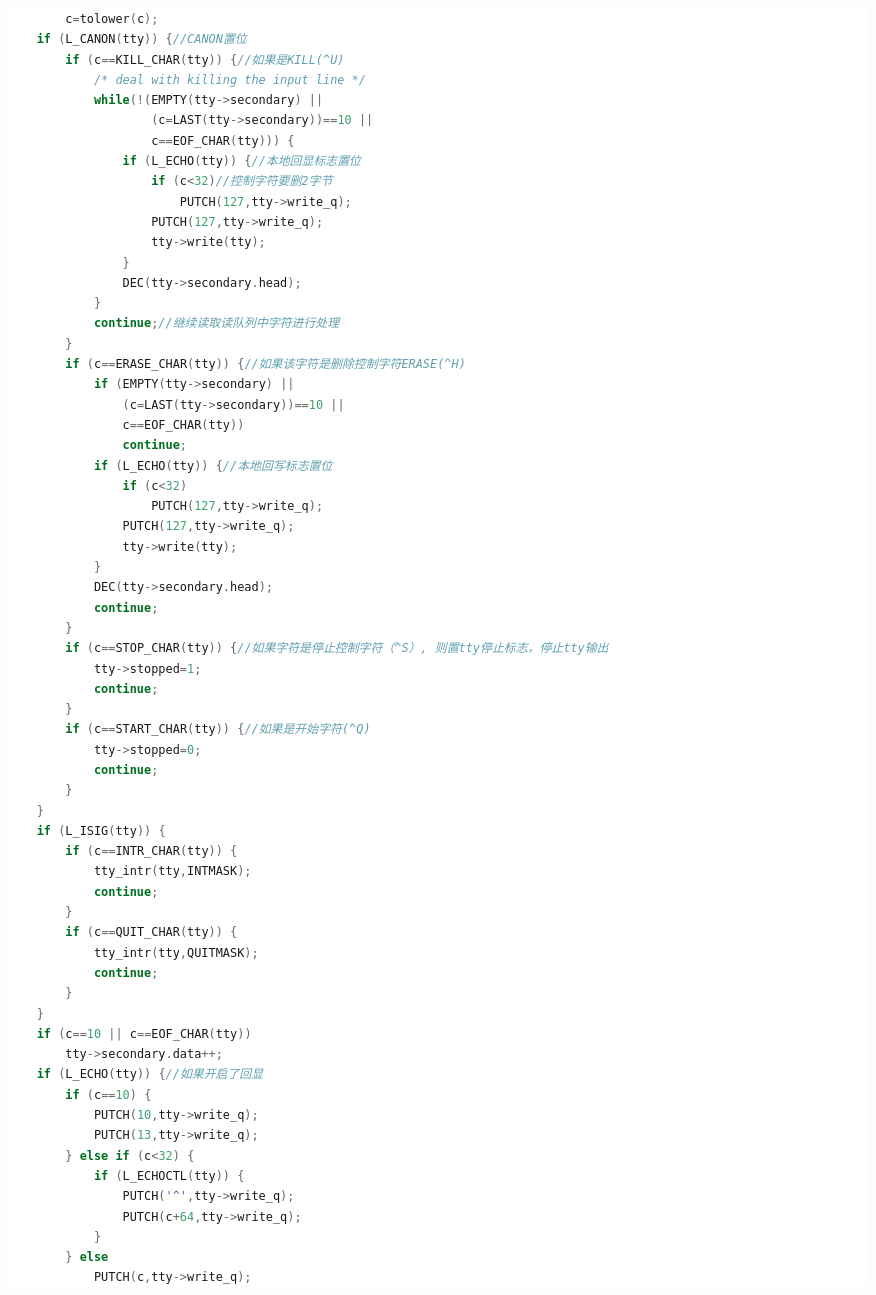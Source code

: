 ```c
        c=tolower(c);
    if (L_CANON(tty)) {//CANON置位
        if (c==KILL_CHAR(tty)) {//如果是KILL(^U)
            /* deal with killing the input line */
            while(!(EMPTY(tty->secondary) ||
                    (c=LAST(tty->secondary))==10 ||
                    c==EOF_CHAR(tty))) {
                if (L_ECHO(tty)) {//本地回显标志置位
                    if (c<32)//控制字符要删2字节
                        PUTCH(127,tty->write_q);
                    PUTCH(127,tty->write_q);
                    tty->write(tty);
                }
                DEC(tty->secondary.head);
            }
            continue;//继续读取读队列中字符进行处理
        }
        if (c==ERASE_CHAR(tty)) {//如果该字符是删除控制字符ERASE(^H)
            if (EMPTY(tty->secondary) ||
                (c=LAST(tty->secondary))==10 ||
                c==EOF_CHAR(tty))
                continue;
            if (L_ECHO(tty)) {//本地回写标志置位
                if (c<32)
                    PUTCH(127,tty->write_q);
                PUTCH(127,tty->write_q);
                tty->write(tty);
            }
            DEC(tty->secondary.head);
            continue;
        }
        if (c==STOP_CHAR(tty)) {//如果字符是停止控制字符（^S）, 则置tty停止标志，停止tty输出
            tty->stopped=1;
            continue;
        }
        if (c==START_CHAR(tty)) {//如果是开始字符(^Q)
            tty->stopped=0;
            continue;
        }
    }
    if (L_ISIG(tty)) {
        if (c==INTR_CHAR(tty)) {
            tty_intr(tty,INTMASK);
            continue;
        }
        if (c==QUIT_CHAR(tty)) {
            tty_intr(tty,QUITMASK);
            continue;
        }
    }
    if (c==10 || c==EOF_CHAR(tty))
        tty->secondary.data++;
    if (L_ECHO(tty)) {//如果开启了回显
        if (c==10) {
            PUTCH(10,tty->write_q);
            PUTCH(13,tty->write_q);
        } else if (c<32) {
            if (L_ECHOCTL(tty)) {
                PUTCH('^',tty->write_q);
                PUTCH(c+64,tty->write_q);
            }
        } else
            PUTCH(c,tty->write_q);
```